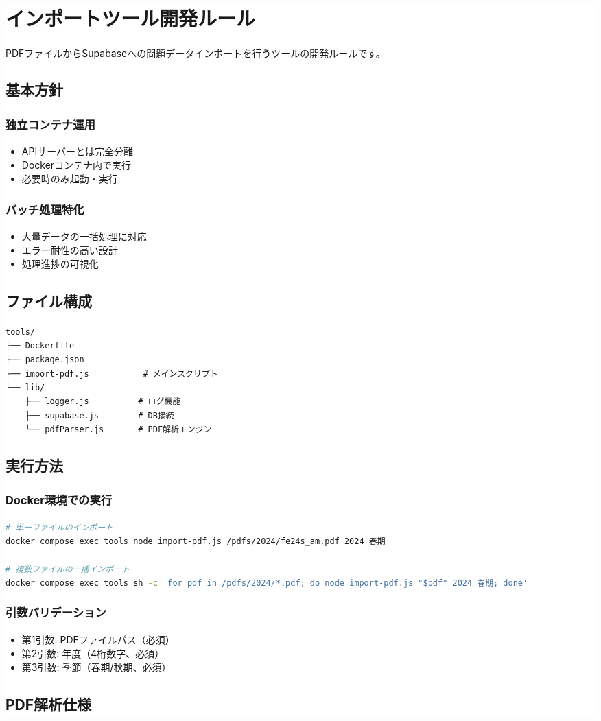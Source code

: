 # インポートツール開発ルール

PDFファイルからSupabaseへの問題データインポートを行うツールの開発ルールです。

## 基本方針

### 独立コンテナ運用
- APIサーバーとは完全分離
- Dockerコンテナ内で実行
- 必要時のみ起動・実行

### バッチ処理特化
- 大量データの一括処理に対応
- エラー耐性の高い設計
- 処理進捗の可視化

## ファイル構成

```
tools/
├── Dockerfile
├── package.json
├── import-pdf.js           # メインスクリプト
└── lib/
    ├── logger.js          # ログ機能
    ├── supabase.js        # DB接続
    └── pdfParser.js       # PDF解析エンジン
```

## 実行方法

### Docker環境での実行
```bash
# 単一ファイルのインポート
docker compose exec tools node import-pdf.js /pdfs/2024/fe24s_am.pdf 2024 春期

# 複数ファイルの一括インポート
docker compose exec tools sh -c 'for pdf in /pdfs/2024/*.pdf; do node import-pdf.js "$pdf" 2024 春期; done'
```

### 引数バリデーション
- 第1引数: PDFファイルパス（必須）
- 第2引数: 年度（4桁数字、必須）
- 第3引数: 季節（春期/秋期、必須）

## PDF解析仕様
